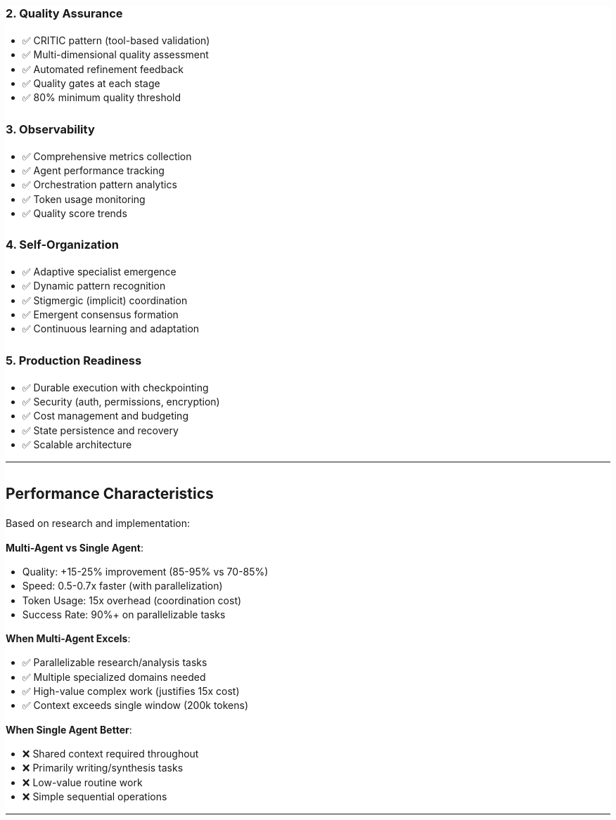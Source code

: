 ### 2. Quality Assurance
- ✅ CRITIC pattern (tool-based validation)
- ✅ Multi-dimensional quality assessment
- ✅ Automated refinement feedback
- ✅ Quality gates at each stage
- ✅ 80% minimum quality threshold

### 3. Observability
- ✅ Comprehensive metrics collection
- ✅ Agent performance tracking
- ✅ Orchestration pattern analytics
- ✅ Token usage monitoring
- ✅ Quality score trends

### 4. Self-Organization
- ✅ Adaptive specialist emergence
- ✅ Dynamic pattern recognition
- ✅ Stigmergic (implicit) coordination
- ✅ Emergent consensus formation
- ✅ Continuous learning and adaptation

### 5. Production Readiness
- ✅ Durable execution with checkpointing
- ✅ Security (auth, permissions, encryption)
- ✅ Cost management and budgeting
- ✅ State persistence and recovery
- ✅ Scalable architecture

---

## Performance Characteristics

Based on research and implementation:

**Multi-Agent vs Single Agent**:
- Quality: +15-25% improvement (85-95% vs 70-85%)
- Speed: 0.5-0.7x faster (with parallelization)
- Token Usage: 15x overhead (coordination cost)
- Success Rate: 90%+ on parallelizable tasks

**When Multi-Agent Excels**:
- ✅ Parallelizable research/analysis tasks
- ✅ Multiple specialized domains needed
- ✅ High-value complex work (justifies 15x cost)
- ✅ Context exceeds single window (200k tokens)

**When Single Agent Better**:
- ❌ Shared context required throughout
- ❌ Primarily writing/synthesis tasks
- ❌ Low-value routine work
- ❌ Simple sequential operations

---